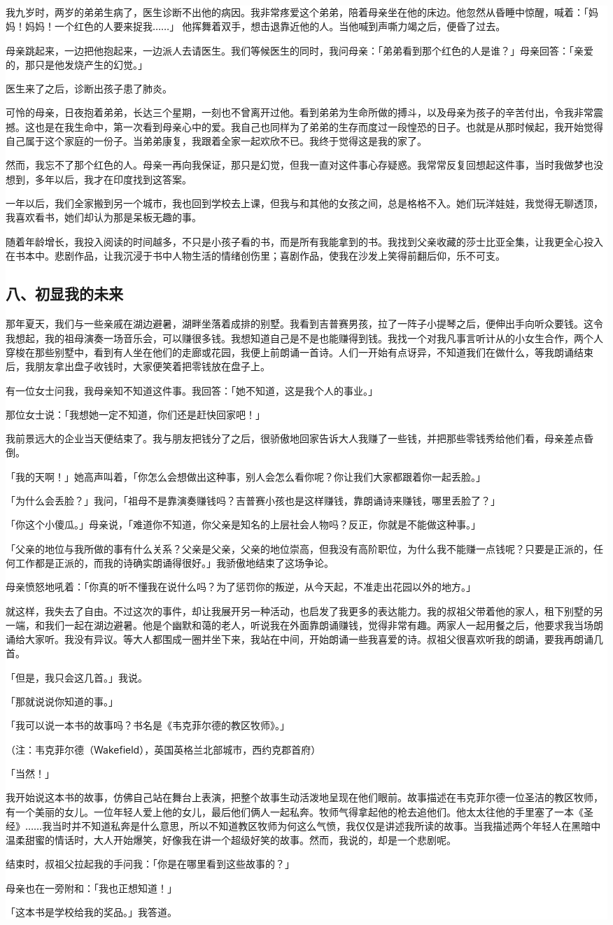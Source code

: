 我九岁时，两岁的弟弟生病了，医生诊断不出他的病因。我非常疼爱这个弟弟，陪着母亲坐在他的床边。他忽然从昏睡中惊醒，喊着：「妈妈！妈妈！一个红色的人要来捉我……」 他挥舞着双手，想击退靠近他的人。当他喊到声嘶力竭之后，便昏了过去。

母亲跳起来，一边把他抱起来，一边派人去请医生。我们等候医生的同时，我问母亲：「弟弟看到那个红色的人是谁？」母亲回答：「亲爱的，那只是他发烧产生的幻觉。」

医生来了之后，诊断出孩子患了肺炎。

可怜的母亲，日夜抱着弟弟，长达三个星期，一刻也不曾离开过他。看到弟弟为生命所做的搏斗，以及母亲为孩子的辛苦付出，令我非常震撼。这也是在我生命中，第一次看到母亲心中的爱。我自己也同样为了弟弟的生存而度过一段惶恐的日子。也就是从那时候起，我开始觉得自己属于这个家庭的一份子。当弟弟康复，我跟着全家一起欢欣不已。我终于觉得这是我的家了。

然而，我忘不了那个红色的人。母亲一再向我保证，那只是幻觉，但我一直对这件事心存疑惑。我常常反复回想起这件事，当时我做梦也没想到，多年以后，我才在印度找到这答案。

一年以后，我们全家搬到另一个城市，我也回到学校去上课，但我与和其他的女孩之间，总是格格不入。她们玩洋娃娃，我觉得无聊透顶，我喜欢看书，她们却认为那是呆板无趣的事。

随着年龄增长，我投入阅读的时间越多，不只是小孩子看的书，而是所有我能拿到的书。我找到父亲收藏的莎士比亚全集，让我更全心投入在书本中。悲剧作品，让我沉浸于书中人物生活的情绪创伤里；喜剧作品，使我在沙发上笑得前翻后仰，乐不可支。

## 八、初显我的未来

那年夏天，我们与一些亲戚在湖边避暑，湖畔坐落着成排的别墅。我看到吉普赛男孩，拉了一阵子小提琴之后，便伸出手向听众要钱。这令我想起，我的祖母演奏一场音乐会，可以赚很多钱。我想知道自己是不是也能赚得到钱。我找一个对我凡事言听计从的小女生合作，两个人穿梭在那些别墅中，看到有人坐在他们的走廊或花园，我便上前朗诵一首诗。人们一开始有点讶异，不知道我们在做什么，等我朗诵结束后，我朋友拿出盘子收钱时，大家便笑着把零钱放在盘子上。

有一位女士问我，我母亲知不知道这件事。我回答：「她不知道，这是我个人的事业。」

那位女士说：「我想她一定不知道，你们还是赶快回家吧！」

我前景远大的企业当天便结束了。我与朋友把钱分了之后，很骄傲地回家告诉大人我赚了一些钱，并把那些零钱秀给他们看，母亲差点昏倒。

「我的天啊！」她高声叫着，「你怎么会想做出这种事，别人会怎么看你呢？你让我们大家都跟着你一起丢脸。」

「为什么会丢脸？」我问，「祖母不是靠演奏赚钱吗？吉普赛小孩也是这样赚钱，靠朗诵诗来赚钱，哪里丢脸了？」

「你这个小傻瓜。」母亲说，「难道你不知道，你父亲是知名的上层社会人物吗？反正，你就是不能做这种事。」

「父亲的地位与我所做的事有什么关系？父亲是父亲，父亲的地位崇高，但我没有高阶职位，为什么我不能赚一点钱呢？只要是正派的，任何工作都是正派的，而我的诗确实朗诵得很好。」我骄傲地结束了这场争论。

母亲愤怒地吼着：「你真的听不懂我在说什么吗？为了惩罚你的叛逆，从今天起，不准走出花园以外的地方。」

就这样，我失去了自由。不过这次的事件，却让我展开另一种活动，也启发了我更多的表达能力。我的叔祖父带着他的家人，租下别墅的另一端，和我们一起在湖边避暑。他是个幽默和蔼的老人，听说我在外面靠朗诵赚钱，觉得非常有趣。两家人一起用餐之后，他要求我当场朗诵给大家听。我没有异议。等大人都围成一圈并坐下来，我站在中间，开始朗诵一些我喜爱的诗。叔祖父很喜欢听我的朗诵，要我再朗诵几首。

「但是，我只会这几首。」我说。

「那就说说你知道的事。」

「我可以说一本书的故事吗？书名是《韦克菲尔德的教区牧师》。」

（注：韦克菲尔德（Wakefield），英国英格兰北部城市，西约克郡首府）

「当然！」

我开始说这本书的故事，仿佛自己站在舞台上表演，把整个故事生动活泼地呈现在他们眼前。故事描述在韦克菲尔德一位圣洁的教区牧师，有一个美丽的女儿。一位年轻人爱上他的女儿，最后他们俩人一起私奔。牧师气得拿起他的枪去追他们。他太太往他的手里塞了一本《圣经》……我当时并不知道私奔是什么意思，所以不知道教区牧师为何这么气愤，我仅仅是讲述我所读的故事。当我描述两个年轻人在黑暗中温柔甜蜜的情话时，大人开始爆笑，好像我在讲一个超级好笑的故事。然而，我说的，却是一个悲剧呢。

结束时，叔祖父拉起我的手问我：「你是在哪里看到这些故事的？」

母亲也在一旁附和：「我也正想知道！」

「这本书是学校给我的奖品。」我答道。
